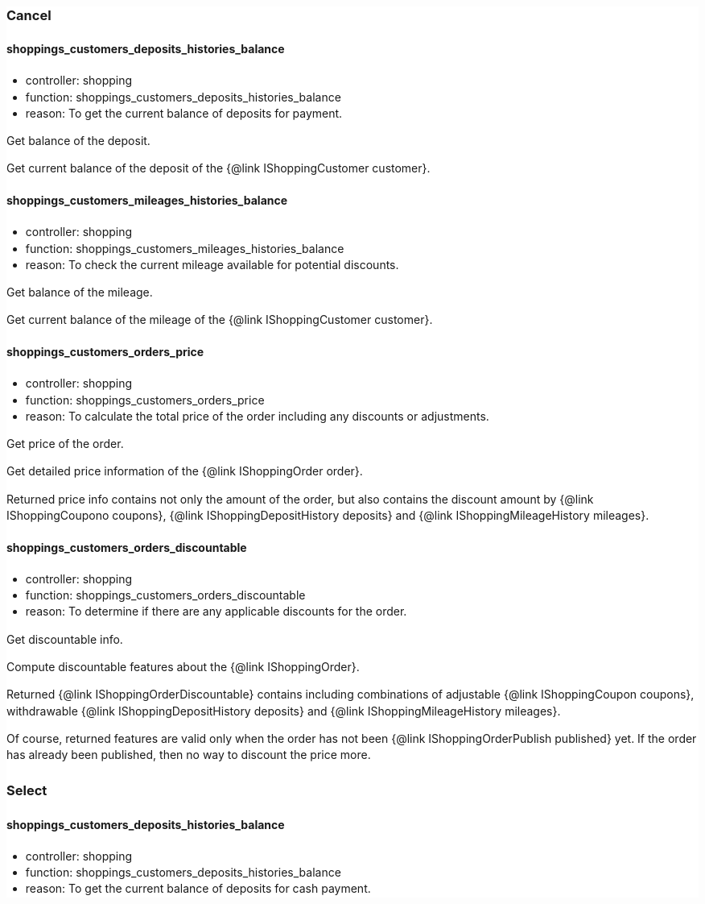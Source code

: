 ### Cancel
#### shoppings_customers_deposits_histories_balance
  - controller: shopping
  - function: shoppings_customers_deposits_histories_balance
  - reason: To get the current balance of deposits for payment.

Get balance of the deposit.

Get current balance of the deposit of the {@link IShoppingCustomer customer}.

#### shoppings_customers_mileages_histories_balance
  - controller: shopping
  - function: shoppings_customers_mileages_histories_balance
  - reason: To check the current mileage available for potential discounts.

Get balance of the mileage.

Get current balance of the mileage of the {@link IShoppingCustomer customer}.

#### shoppings_customers_orders_price
  - controller: shopping
  - function: shoppings_customers_orders_price
  - reason: To calculate the total price of the order including any discounts or adjustments.

Get price of the order.

Get detailed price information of the {@link IShoppingOrder order}.

Returned price info contains not only the amount of the order, but also
contains the discount amount by {@link IShoppingCoupono coupons},
{@link IShoppingDepositHistory deposits} and
{@link IShoppingMileageHistory mileages}.

#### shoppings_customers_orders_discountable
  - controller: shopping
  - function: shoppings_customers_orders_discountable
  - reason: To determine if there are any applicable discounts for the order.

Get discountable info.

Compute discountable features about the {@link IShoppingOrder}.

Returned {@link IShoppingOrderDiscountable} contains including
combinations of adjustable {@link IShoppingCoupon coupons},
withdrawable {@link IShoppingDepositHistory deposits}
and {@link IShoppingMileageHistory mileages}.

Of course, returned features are valid only when the order has not
been {@link IShoppingOrderPublish published} yet. If the order has
already been published, then no way to discount the price more.

### Select
#### shoppings_customers_deposits_histories_balance
  - controller: shopping
  - function: shoppings_customers_deposits_histories_balance
  - reason: To get the current balance of deposits for cash payment.
